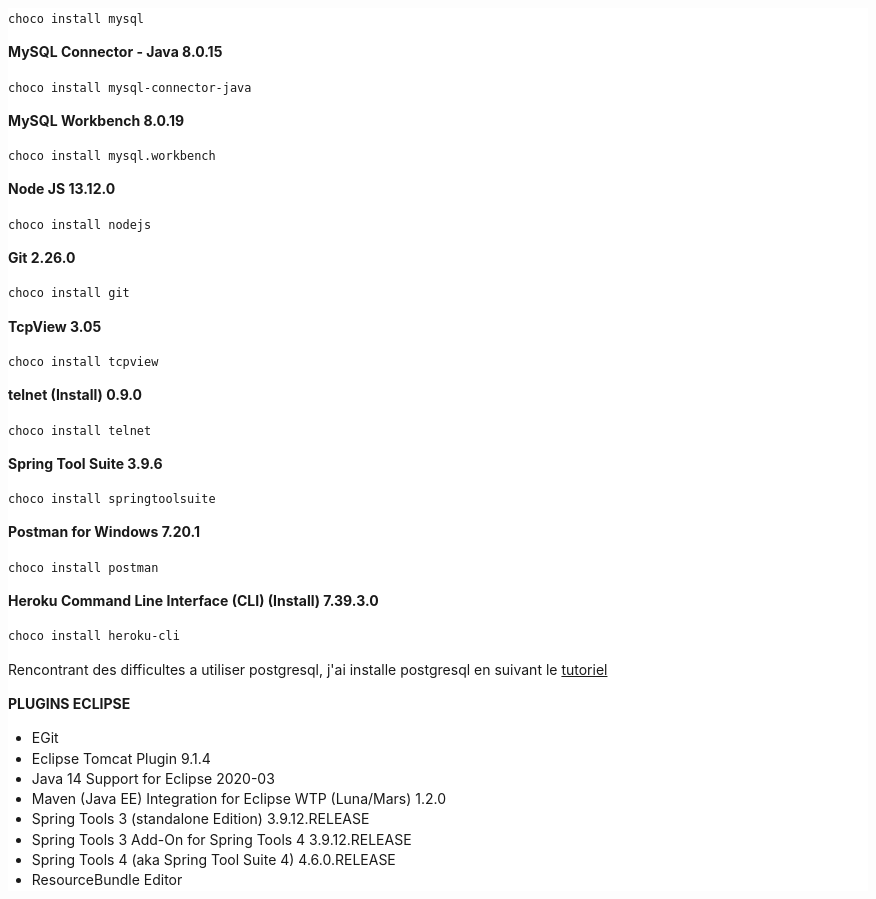 ```
choco install mysql
```
**MySQL Connector - Java 8.0.15**

```
choco install mysql-connector-java
```
**MySQL Workbench 8.0.19**

```
choco install mysql.workbench
```
**Node JS 13.12.0**

```
choco install nodejs
```
**Git 2.26.0**

```
choco install git
```
**TcpView 3.05**

```
choco install tcpview
```
**telnet (Install) 0.9.0**

```
choco install telnet
```
**Spring Tool Suite 3.9.6**

```
choco install springtoolsuite
```

**Postman for Windows 7.20.1**

```
choco install postman
```
**Heroku Command Line Interface (CLI) (Install) 7.39.3.0**

```
choco install heroku-cli
```


Rencontrant des difficultes a utiliser postgresql, j'ai installe postgresql en suivant le [tutoriel](https://www.youtube.com/watch?reload=9&v=P-MvoWl5U-o) 

**PLUGINS ECLIPSE**

- EGit
- Eclipse Tomcat Plugin 9.1.4
- Java 14 Support for Eclipse 2020-03
- Maven (Java EE) Integration for Eclipse WTP (Luna/Mars) 1.2.0
- Spring Tools 3 (standalone Edition) 3.9.12.RELEASE
- Spring Tools 3 Add-On for Spring Tools 4 3.9.12.RELEASE
- Spring Tools 4 (aka Spring Tool Suite 4) 4.6.0.RELEASE
- ResourceBundle Editor
